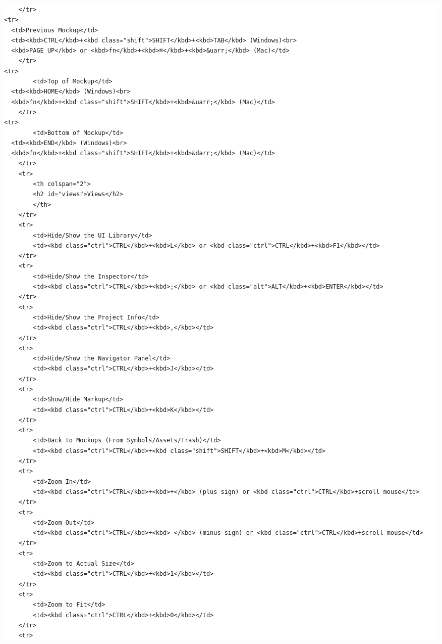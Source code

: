 		</tr>
    <tr>
      <td>Previous Mockup</td>
      <td><kbd>CTRL</kbd>+<kbd class="shift">SHIFT</kbd>+<kbd>TAB</kbd> (Windows)<br>
      <kbd>PAGE UP</kbd> or <kbd>fn</kbd>+<kbd>⌘</kbd>+<kbd>&uarr;</kbd> (Mac)</td>
		</tr>  
    <tr>
			<td>Top of Mockup</td>
      <td><kbd>HOME</kbd> (Windows)<br>
      <kbd>fn</kbd>+<kbd class="shift">SHIFT</kbd>+<kbd>&uarr;</kbd> (Mac)</td>
		</tr>  
    <tr>
			<td>Bottom of Mockup</td>
      <td><kbd>END</kbd> (Windows)<br>
      <kbd>fn</kbd>+<kbd class="shift">SHIFT</kbd>+<kbd>&darr;</kbd> (Mac)</td>
		</tr>
		<tr>
			<th colspan="2">
			<h2 id="views">Views</h2>
			</th>
		</tr>
		<tr>
			<td>Hide/Show the UI Library</td>
			<td><kbd class="ctrl">CTRL</kbd>+<kbd>L</kbd> or <kbd class="ctrl">CTRL</kbd>+<kbd>F1</kbd></td>
		</tr>
		<tr>
			<td>Hide/Show the Inspector</td>
			<td><kbd class="ctrl">CTRL</kbd>+<kbd>;</kbd> or <kbd class="alt">ALT</kbd>+<kbd>ENTER</kbd></td>
		</tr>
		<tr>
			<td>Hide/Show the Project Info</td>
			<td><kbd class="ctrl">CTRL</kbd>+<kbd>,</kbd></td>
		</tr>
		<tr>
			<td>Hide/Show the Navigator Panel</td>
			<td><kbd class="ctrl">CTRL</kbd>+<kbd>J</kbd></td>
		</tr>
		<tr>
			<td>Show/Hide Markup</td>
			<td><kbd class="ctrl">CTRL</kbd>+<kbd>K</kbd></td>
		</tr>
		<tr>
			<td>Back to Mockups (From Symbols/Assets/Trash)</td>
			<td><kbd class="ctrl">CTRL</kbd>+<kbd class="shift">SHIFT</kbd>+<kbd>M</kbd></td>
		</tr>
		<tr>
			<td>Zoom In</td>
			<td><kbd class="ctrl">CTRL</kbd>+<kbd>+</kbd> (plus sign) or <kbd class="ctrl">CTRL</kbd>+scroll mouse</td>
		</tr>
		<tr>
			<td>Zoom Out</td>
			<td><kbd class="ctrl">CTRL</kbd>+<kbd>-</kbd> (minus sign) or <kbd class="ctrl">CTRL</kbd>+scroll mouse</td>
		</tr>
		<tr>
			<td>Zoom to Actual Size</td>
			<td><kbd class="ctrl">CTRL</kbd>+<kbd>1</kbd></td>
		</tr>
		<tr>
			<td>Zoom to Fit</td>
			<td><kbd class="ctrl">CTRL</kbd>+<kbd>0</kbd></td>
		</tr>
		<tr>
